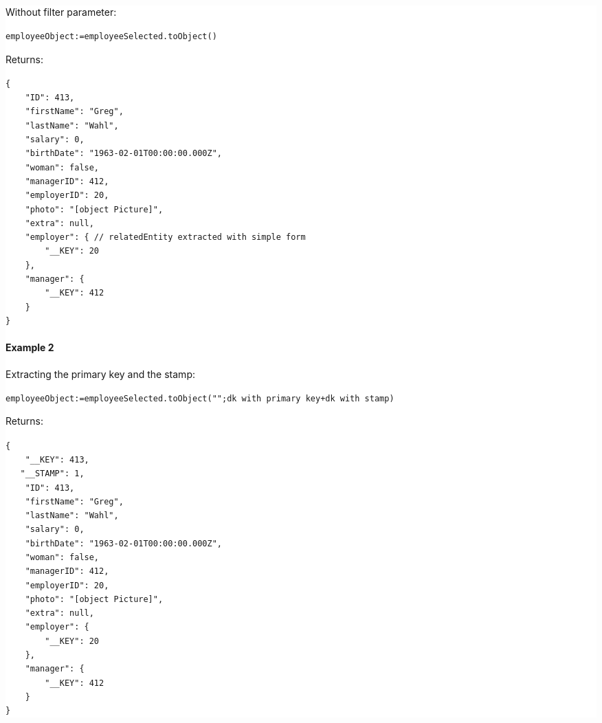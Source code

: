 
Without filter parameter:

```4d
employeeObject:=employeeSelected.toObject()
```

Returns:

```4d
{
    "ID": 413,
    "firstName": "Greg",
    "lastName": "Wahl",
    "salary": 0,
    "birthDate": "1963-02-01T00:00:00.000Z",
    "woman": false,
    "managerID": 412,
    "employerID": 20,
    "photo": "[object Picture]",
    "extra": null,
    "employer": { // relatedEntity extracted with simple form
        "__KEY": 20
    },
    "manager": {
        "__KEY": 412
    }
}
```



#### Example 2  

Extracting the primary key and the stamp:

```4d
employeeObject:=employeeSelected.toObject("";dk with primary key+dk with stamp)
```

Returns:

```4d
{
    "__KEY": 413,
   "__STAMP": 1,
    "ID": 413,
    "firstName": "Greg",
    "lastName": "Wahl",
    "salary": 0,
    "birthDate": "1963-02-01T00:00:00.000Z",
    "woman": false,
    "managerID": 412,
    "employerID": 20,
    "photo": "[object Picture]",
    "extra": null,
    "employer": {
        "__KEY": 20
    },
    "manager": {
        "__KEY": 412
    }
}
```
